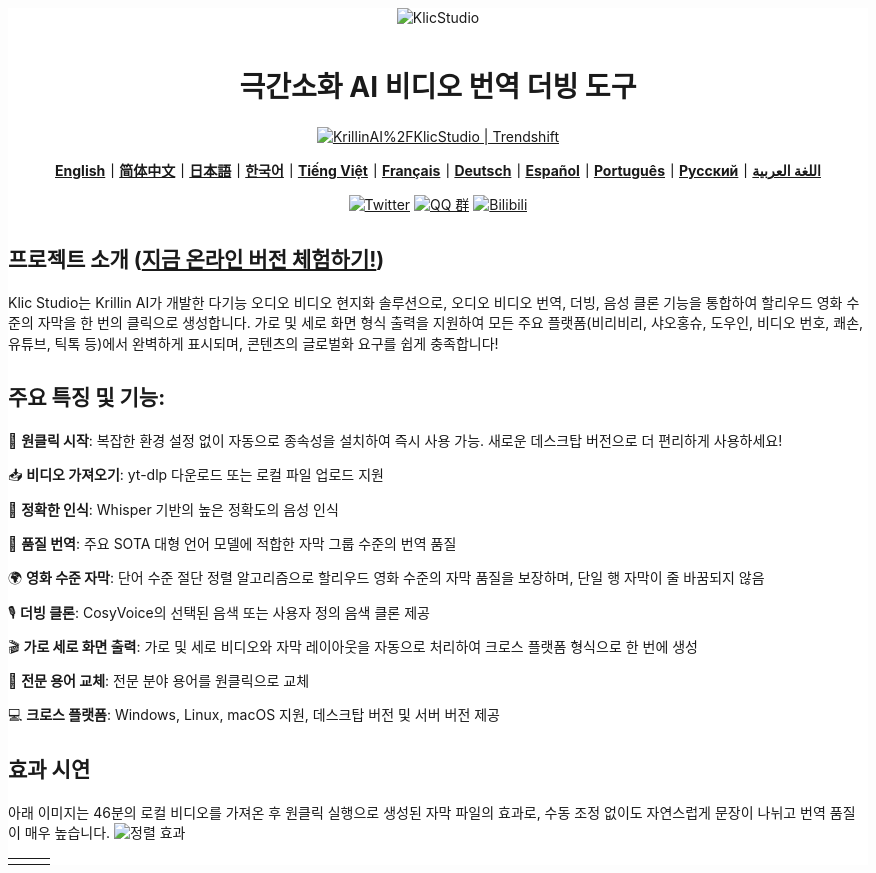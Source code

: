 <div align="center">
  <img src="/docs/images/logo.jpg" alt="KlicStudio" height="90">

  # 극간소화 AI 비디오 번역 더빙 도구

  <a href="https://trendshift.io/repositories/13360" target="_blank"><img src="https://trendshift.io/api/badge/repositories/13360" alt="KrillinAI%2FKlicStudio | Trendshift" style="width: 250px; height: 55px;" width="250" height="55"/></a>

  **[English](/README.md)｜[简体中文](/docs/zh/README.md)｜[日本語](/docs/jp/README.md)｜[한국어](/docs/kr/README.md)｜[Tiếng Việt](/docs/vi/README.md)｜[Français](/docs/fr/README.md)｜[Deutsch](/docs/de/README.md)｜[Español](/docs/es/README.md)｜[Português](/docs/pt/README.md)｜[Русский](/docs/rus/README.md)｜[اللغة العربية](/docs/ar/README.md)**

[![Twitter](https://img.shields.io/badge/Twitter-KrillinAI-orange?logo=twitter)](https://x.com/KrillinAI)
[![QQ 群](https://img.shields.io/badge/QQ%20群-754069680-green?logo=tencent-qq)](https://jq.qq.com/?_wv=1027&k=754069680)
[![Bilibili](https://img.shields.io/badge/dynamic/json?label=Bilibili&query=%24.data.follower&suffix=粉丝&url=https%3A%2F%2Fapi.bilibili.com%2Fx%2Frelation%2Fstat%3Fvmid%3D242124650&logo=bilibili&color=00A1D6&labelColor=FE7398&logoColor=FFFFFF)](https://space.bilibili.com/242124650)

</div>

 ## 프로젝트 소개  ([지금 온라인 버전 체험하기!](https://www.klic.studio/))

Klic Studio는 Krillin AI가 개발한 다기능 오디오 비디오 현지화 솔루션으로, 오디오 비디오 번역, 더빙, 음성 클론 기능을 통합하여 할리우드 영화 수준의 자막을 한 번의 클릭으로 생성합니다. 가로 및 세로 화면 형식 출력을 지원하여 모든 주요 플랫폼(비리비리, 샤오홍슈, 도우인, 비디오 번호, 쾌손, 유튜브, 틱톡 등)에서 완벽하게 표시되며, 콘텐츠의 글로벌화 요구를 쉽게 충족합니다!

## 주요 특징 및 기능:
🎯 **원클릭 시작**: 복잡한 환경 설정 없이 자동으로 종속성을 설치하여 즉시 사용 가능. 새로운 데스크탑 버전으로 더 편리하게 사용하세요!

📥 **비디오 가져오기**: yt-dlp 다운로드 또는 로컬 파일 업로드 지원

📜 **정확한 인식**: Whisper 기반의 높은 정확도의 음성 인식

🧠 **품질 번역**: 주요 SOTA 대형 언어 모델에 적합한 자막 그룹 수준의 번역 품질

🌍 **영화 수준 자막**: 단어 수준 절단 정렬 알고리즘으로 할리우드 영화 수준의 자막 품질을 보장하며, 단일 행 자막이 줄 바꿈되지 않음

🎙️ **더빙 클론**: CosyVoice의 선택된 음색 또는 사용자 정의 음색 클론 제공

🎬 **가로 세로 화면 출력**: 가로 및 세로 비디오와 자막 레이아웃을 자동으로 처리하여 크로스 플랫폼 형식으로 한 번에 생성

🔄 **전문 용어 교체**: 전문 분야 용어를 원클릭으로 교체

💻 **크로스 플랫폼**: Windows, Linux, macOS 지원, 데스크탑 버전 및 서버 버전 제공


## 효과 시연
아래 이미지는 46분의 로컬 비디오를 가져온 후 원클릭 실행으로 생성된 자막 파일의 효과로, 수동 조정 없이도 자연스럽게 문장이 나뉘고 번역 품질이 매우 높습니다.
![정렬 효과](/docs/images/alignment.png)

<table>
<tr>
<td width="33%">

